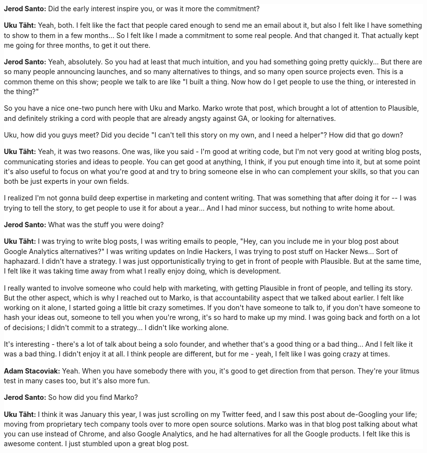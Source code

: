 **Jerod Santo:** Did the early interest inspire you, or was it more the commitment?

**Uku Täht:** Yeah, both. I felt like the fact that people cared enough to send me an email about it, but also I felt like I have something to show to them in a few months... So I felt like I made a commitment to some real people. And that changed it. That actually kept me going for three months, to get it out there.

**Jerod Santo:** Yeah, absolutely. So you had at least that much intuition, and you had something going pretty quickly... But there are so many people announcing launches, and so many alternatives to things, and so many open source projects even. This is a common theme on this show; people we talk to are like "I built a thing. Now how do I get people to use the thing, or interested in the thing?" 

So you have a nice one-two punch here with Uku and Marko. Marko wrote that post, which brought a lot of attention to Plausible, and definitely striking a cord with people that are already angsty against GA, or looking for alternatives.

Uku, how did you guys meet? Did you decide "I can't tell this story on my own, and I need a helper"? How did that go down?

**Uku Täht:** Yeah, it was two reasons. One was, like you said - I'm good at writing code, but I'm not very good at writing blog posts, communicating stories and ideas to people. You can get good at anything, I think, if you put enough time into it, but at some point it's also useful to focus on what you're good at and try to bring someone else in who can complement your skills, so that you can both be just experts in your own fields. 

I realized I'm not gonna build deep expertise in marketing and content writing. That was something that after doing it for -- I was trying to tell the story, to get people to use it for about a year... And I had minor success, but nothing to write home about.

**Jerod Santo:** What was the stuff you were doing?

**Uku Täht:** I was trying to write blog posts, I was writing emails to people, "Hey, can you include me in your blog post about Google Analytics alternatives?" I was writing updates on Indie Hackers, I was trying to post stuff on Hacker News... Sort of haphazard. I didn't have a strategy. I was just opportunistically trying to get in front of people with Plausible. But at the same time, I felt like it was taking time away from what I really enjoy doing, which is development.

I really wanted to involve someone who could help with marketing, with getting Plausible in front of people, and telling its story. But the other aspect, which is why I reached out to Marko, is that accountability aspect that we talked about earlier. I felt like working on it alone, I started going a little bit crazy sometimes. If you don't have someone to talk to, if you don't have someone to hash your ideas out, someone to tell you when you're wrong, it's so hard to make up my mind. I was going back and forth on a lot of decisions; I didn't commit to a strategy... I didn't like working alone.

It's interesting - there's a lot of talk about being a solo founder, and whether that's a good thing or a bad thing... And I felt like it was a bad thing. I didn't enjoy it at all. I think people are different, but for me - yeah, I felt like I was going crazy at times.

**Adam Stacoviak:** Yeah. When you have somebody there with you, it's good to get direction from that person. They're your litmus test in many cases too, but it's also more fun.

**Jerod Santo:** So how did you find Marko?

**Uku Täht:** I think it was January this year, I was just scrolling on my Twitter feed, and I saw this post about de-Googling your life; moving from proprietary tech company tools over to more open source solutions. Marko was in that blog post talking about what you can use instead of Chrome, and also Google Analytics, and he had alternatives for all the Google products. I felt like this is awesome content. I just stumbled upon a great blog post.
